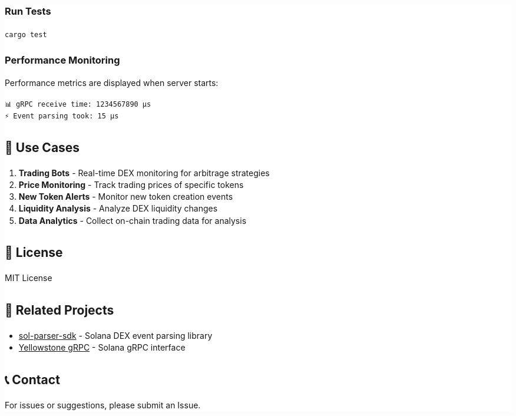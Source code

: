 ### Run Tests

```bash
cargo test
```

### Performance Monitoring

Performance metrics are displayed when server starts:

```
📊 gRPC receive time: 1234567890 μs
⚡ Event parsing took: 15 μs
```

## 🎯 Use Cases

1. **Trading Bots** - Real-time DEX monitoring for arbitrage strategies
2. **Price Monitoring** - Track trading prices of specific tokens
3. **New Token Alerts** - Monitor new token creation events
4. **Liquidity Analysis** - Analyze DEX liquidity changes
5. **Data Analytics** - Collect on-chain trading data for analysis

## 📄 License

MIT License

## 🔗 Related Projects

- [sol-parser-sdk](./sol-parser-sdk) - Solana DEX event parsing library
- [Yellowstone gRPC](https://github.com/rpcpool/yellowstone-grpc) - Solana gRPC interface

## 📞 Contact

For issues or suggestions, please submit an Issue.
